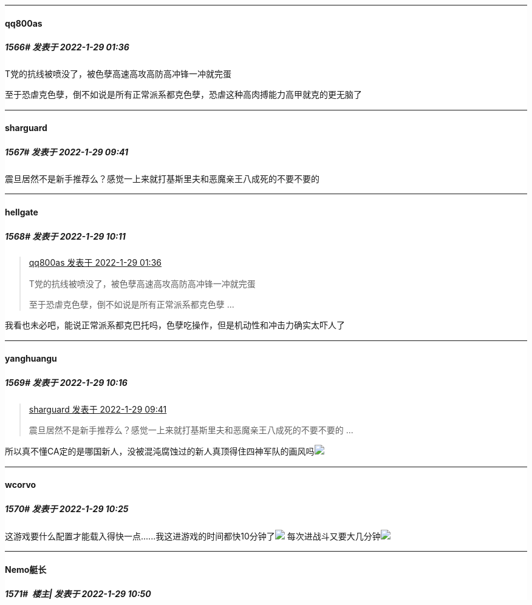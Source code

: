*****

####  qq800as  
##### 1566#       发表于 2022-1-29 01:36

T党的抗线被喷没了，被色孽高速高攻高防高冲锋一冲就完蛋

至于恐虐克色孽，倒不如说是所有正常派系都克色孽，恐虐这种高肉搏能力高甲就克的更无脑了

*****

####  sharguard  
##### 1567#       发表于 2022-1-29 09:41

震旦居然不是新手推荐么？感觉一上来就打基斯里夫和恶魔亲王八成死的不要不要的

*****

####  hellgate  
##### 1568#       发表于 2022-1-29 10:11

<blockquote><a href="httphttps://bbs.saraba1st.com/2b/forum.php?mod=redirect&amp;goto=findpost&amp;pid=54465907&amp;ptid=1985955" target="_blank">qq800as 发表于 2022-1-29 01:36</a>

T党的抗线被喷没了，被色孽高速高攻高防高冲锋一冲就完蛋

至于恐虐克色孽，倒不如说是所有正常派系都克色孽 ...</blockquote>
我看也未必吧，能说正常派系都克巴托吗，色孽吃操作，但是机动性和冲击力确实太吓人了

*****

####  yanghuangu  
##### 1569#       发表于 2022-1-29 10:16

<blockquote><a href="httphttps://bbs.saraba1st.com/2b/forum.php?mod=redirect&amp;goto=findpost&amp;pid=54467489&amp;ptid=1985955" target="_blank">sharguard 发表于 2022-1-29 09:41</a>

震旦居然不是新手推荐么？感觉一上来就打基斯里夫和恶魔亲王八成死的不要不要的 ...</blockquote>
所以真不懂CA定的是哪国新人，没被混沌腐蚀过的新人真顶得住四神军队的画风吗<img src="https://static.saraba1st.com/image/smiley/face2017/065.png" referrerpolicy="no-referrer">

*****

####  wcorvo  
##### 1570#       发表于 2022-1-29 10:25

这游戏要什么配置才能载入得快一点......我这进游戏的时间都快10分钟了<img src="https://static.saraba1st.com/image/smiley/face2017/002.png" referrerpolicy="no-referrer">
每次进战斗又要大几分钟<img src="https://static.saraba1st.com/image/smiley/face2017/002.png" referrerpolicy="no-referrer">

*****

####  Nemo艇长  
##### 1571#         楼主| 发表于 2022-1-29 10:50
